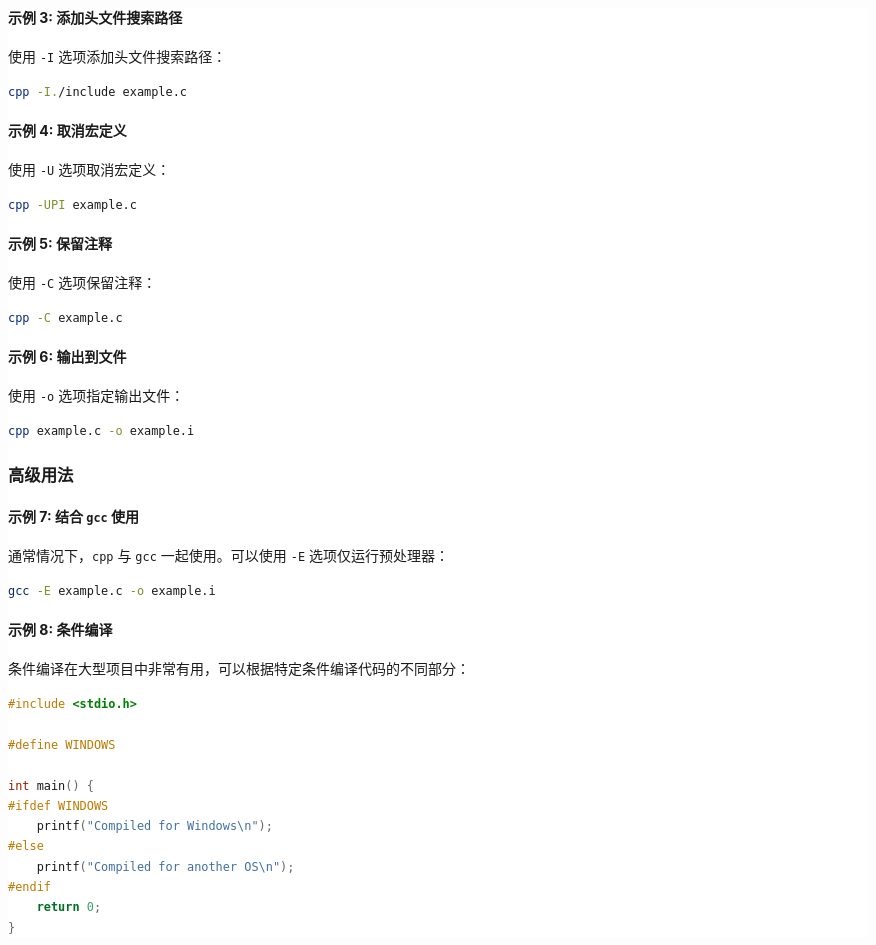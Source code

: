 #### 示例 3: 添加头文件搜索路径

使用 `-I` 选项添加头文件搜索路径：

```sh
cpp -I./include example.c
```

#### 示例 4: 取消宏定义

使用 `-U` 选项取消宏定义：

```sh
cpp -UPI example.c
```

#### 示例 5: 保留注释

使用 `-C` 选项保留注释：

```sh
cpp -C example.c
```

#### 示例 6: 输出到文件

使用 `-o` 选项指定输出文件：

```sh
cpp example.c -o example.i
```

### 高级用法

#### 示例 7: 结合 `gcc` 使用

通常情况下，`cpp` 与 `gcc` 一起使用。可以使用 `-E` 选项仅运行预处理器：

```sh
gcc -E example.c -o example.i
```

#### 示例 8: 条件编译

条件编译在大型项目中非常有用，可以根据特定条件编译代码的不同部分：

```c
#include <stdio.h>

#define WINDOWS

int main() {
#ifdef WINDOWS
    printf("Compiled for Windows\n");
#else
    printf("Compiled for another OS\n");
#endif
    return 0;
}
```
